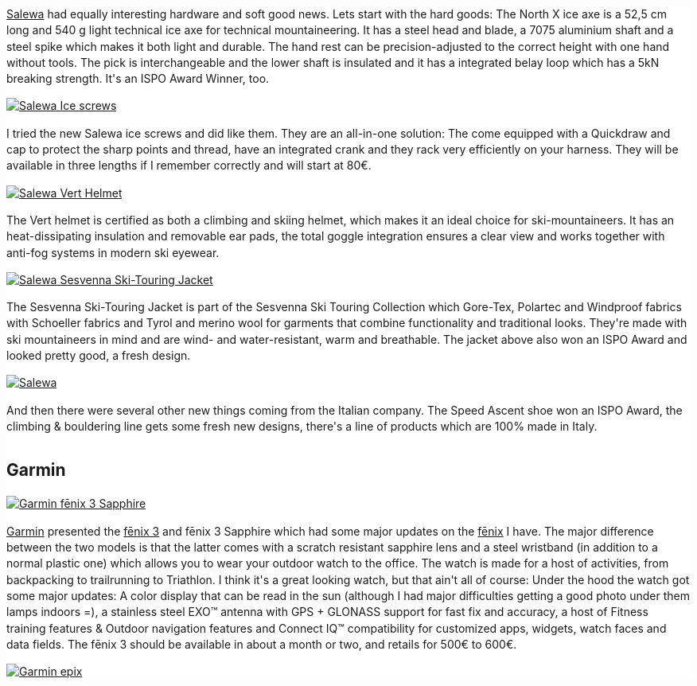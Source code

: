 [Salewa](http://www.salewa.com) had equally interesting hardware and soft good news. Lets start with the hard goods: The North X ice axe is a 52,5 cm long and 540 g light technical ice axe for technical mountaineering. It has a steel head and blade, a 7075 aluminium shaft and a steel spike which makes it both light and durable. The hand rest can be precision-adjusted to the correct height with one hand without tools. The pick is interchangeable and the lower shaft is insulated and it has a integrated belay loop which has a 5kN breaking strength. It's an ISPO Award Winner, too. 

<a href="https://www.flickr.com/photos/hendrikmorkel/15939441043" title="Salewa Ice screws by Hendrik Morkel, on Flickr"><img src="https://farm8.staticflickr.com/7393/15939441043_ccedddc1a5_b.jpg" width="1024" height="683" alt="Salewa Ice screws"></a>

I tried the new Salewa ice screws and did like them. They are an all-in-one solution: The come equipped with a Quickdraw and cap to protect the sharp points and thread, have an integrated crank and they rack very efficiently on your harness. They will be available in three lengths if I remember correctly and will start at 80€. 

<a href="https://www.flickr.com/photos/hendrikmorkel/16558505442" title="Salewa Vert Helmet by Hendrik Morkel, on Flickr"><img src="https://farm9.staticflickr.com/8636/16558505442_2232827397_b.jpg" width="1024" height="683" alt="Salewa Vert Helmet"></a>

The Vert helmet is certified as both a climbing and skiing helmet, which makes it an ideal choice for ski-mountaineers. It has an heat-dissipating insulation and removable ear pads, the total goggle integration ensures a clear view and works together with anti-fog systems in modern ski eyewear. 

<a href="https://www.flickr.com/photos/hendrikmorkel/16533605556" title="Salewa Sesvenna Ski-Touring Jacket by Hendrik Morkel, on Flickr"><img src="https://farm8.staticflickr.com/7417/16533605556_0027b98732_b.jpg" width="1024" height="683" alt="Salewa Sesvenna Ski-Touring Jacket"></a>

The Sesvenna Ski-Touring Jacket is part of the Sesvenna Ski Touring Collection which Gore-Tex, Polartec and Windproof fabrics with Schoeller fabrics and Tyrol and merino wool for garments that combine functionality and traditional looks. They're made with ski mountaineers in mind and are wind- and water-resistant, warm and breathable. The jacket above also won an ISPO Award and looked pretty good, a fresh design. 

<a href="https://www.flickr.com/photos/hendrikmorkel/15939447073" title="Salewa by Hendrik Morkel, on Flickr"><img src="https://farm9.staticflickr.com/8647/15939447073_322dfecf19_b.jpg" width="1024" height="683" alt="Salewa"></a>

And then there were several other new things coming from the Italian company. The Speed Ascent shoe won an ISPO Award, the climbing & bouldering line gets some fresh new designs, there's a line of products which are 100% made in Italy.

## Garmin

<a href="https://www.flickr.com/photos/hendrikmorkel/15967528014" title="Garmin fēnix 3 Sapphire by Hendrik Morkel, on Flickr"><img src="https://farm8.staticflickr.com/7357/15967528014_ed75eaba99_b.jpg" width="1024" height="768" alt="Garmin fēnix 3 Sapphire"></a>

[Garmin](http://www.garmin.com/) presented the [fēnix 3](http://fenix3.garmin.com/en-US/) and fēnix 3 Sapphire which had some major updates on the [fēnix](http://hikinginfinland.com/2013/10/garmin-fenix.html) I have. The major difference between the two models is that the latter comes with a scratch resistant sapphire lens and a steel wristband (in addition to a normal plastic one) which allows you to wear your outdoor watch to the office. The watch is made for a host of activities, from backpacking to trailrunning to Triathlon. I think it's a great looking watch, but that ain't all of course: Under the hood the watch got some major updates: A color display that can be read in the sun (although I had major difficulties getting a good photo under them lamps indoors =), a stainless steel EXO™ antenna with GPS + GLONASS support for fast fix and accuracy, a host of Fitness training features & Outdoor navigation features and Connect IQ™ compatibility for customized apps, widgets, watch faces and data fields. The fēnix 3 should be available in about a month or two, and retails for 500€ to 600€.

<a href="https://www.flickr.com/photos/hendrikmorkel/16620722281" title="Garmin epix by Hendrik Morkel, on Flickr"><img src="https://farm9.staticflickr.com/8599/16620722281_eb4fc2167b_b.jpg" width="1024" height="683" alt="Garmin epix"></a>
